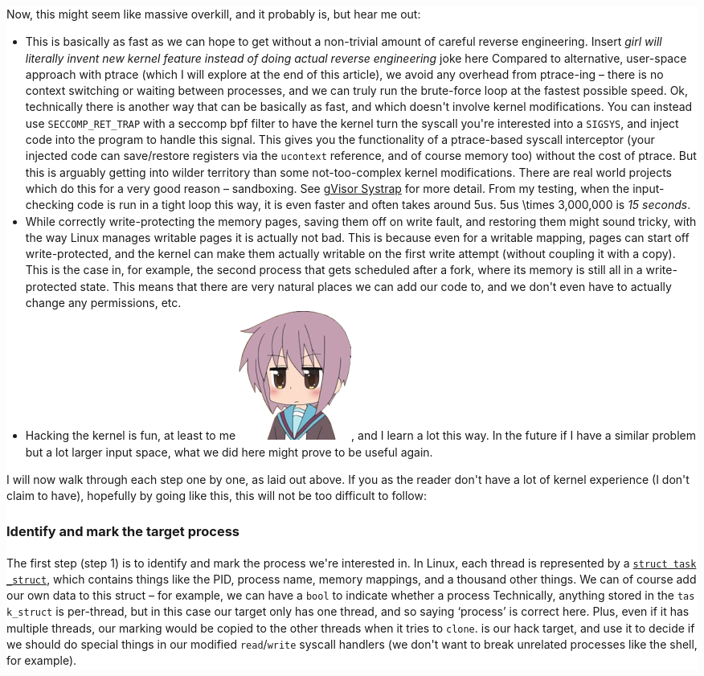 Now, this might seem like massive overkill, and it probably is, but hear me out:

- This is basically as fast as we can hope to get without a non-trivial amount of careful reverse engineering.<footnote>
Insert _girl will literally invent new kernel feature instead of doing actual reverse engineering_ joke here</footnote>
Compared to alternative, user-space approach with ptrace (which I will explore at the end of this article), we avoid any overhead from ptrace-ing &ndash; there is no context switching or waiting between processes, and we can truly run the brute-force loop at the fastest possible speed.<footnote>
Ok, technically there is another way that can be basically as fast, and which doesn't involve kernel modifications. You can instead use `SECCOMP_RET_TRAP` with a seccomp bpf filter to have the kernel turn the syscall you're interested into a `SIGSYS`, and inject code into the program to handle this signal. This gives you the functionality of a ptrace-based syscall interceptor (your injected code can save/restore registers via the `ucontext` reference, and of course memory too) without the cost of ptrace. But this is arguably getting into wilder territory than some not-too-complex kernel modifications. There are real world projects which do this for a very good reason &ndash; sandboxing. See [gVisor Systrap](https://gvisor.dev/blog/2023/04/28/systrap-release/) for more detail.
</footnote> From my testing, when the input-checking code is run in a tight loop this way, it is even faster and often takes around 5us. 5us <tex>\times</tex> 3,000,000 is _15 seconds_.
- While correctly write-protecting the memory pages, saving them off on write fault, and restoring them might sound tricky, with the way Linux manages writable pages it is actually not bad. This is because even for a writable mapping, pages can start off write-protected, and the kernel can make them actually writable on the first write attempt (without coupling it with a copy). This is the case in, for example, the second process that gets scheduled after a fork, where its memory is still all in a write-protected state. This means that there are very natural places we can add our code to, and we don't even have to actually change any permissions, etc.
- Hacking the kernel is fun, at least to me <img src="./init.png" alt="Small Yuki Nagato emote" class="emoji">, and I learn a lot this way. In the future if I have a similar problem but a lot larger input space, what we did here might prove to be useful again.

I will now walk through each step one by one, as laid out above. If you as the reader don't have a lot of kernel experience (I don't claim to have), hopefully by going like this, this will not be too difficult to follow:

### Identify and mark the target process

The first step (step 1) is to identify and mark the process we're interested in. In Linux, each thread is represented by a [`struct task_struct`](https://github.com/micromaomao/linux-dev/blob/ick/include/linux/sched.h#L778), which contains things like the PID, process name, memory mappings, and a thousand other things. We can of course add our own data to this struct &ndash; for example, we can have a `bool` to indicate whether a process<footnote>
Technically, anything stored in the `task_struct` is per-thread, but in this case our target only has one thread, and so saying &lsquo;process&rsquo; is correct here. Plus, even if it has multiple threads, our marking would be copied to the other threads when it tries to `clone`.
</footnote> is our hack target, and use it to decide if we should do special things in our modified `read`/`write` syscall handlers (we don't want to break unrelated processes like the shell, for example).
